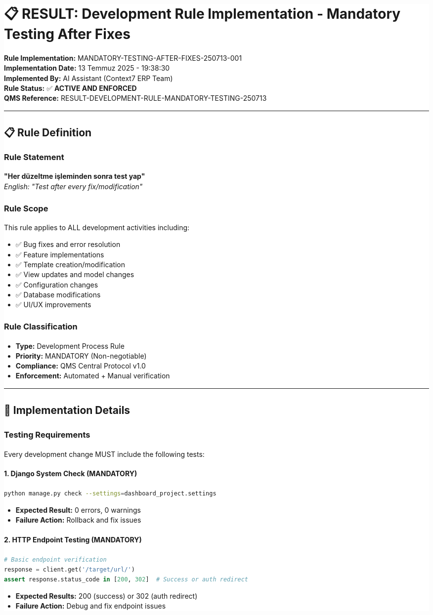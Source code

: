 # 📋 **RESULT: Development Rule Implementation - Mandatory Testing After Fixes**

**Rule Implementation:** MANDATORY-TESTING-AFTER-FIXES-250713-001  
**Implementation Date:** 13 Temmuz 2025 - 19:38:30  
**Implemented By:** AI Assistant (Context7 ERP Team)  
**Rule Status:** ✅ **ACTIVE AND ENFORCED**  
**QMS Reference:** RESULT-DEVELOPMENT-RULE-MANDATORY-TESTING-250713

---

## 📋 **Rule Definition**

### **Rule Statement**
**"Her düzeltme işleminden sonra test yap"**  
*English: "Test after every fix/modification"*

### **Rule Scope**
This rule applies to ALL development activities including:
- ✅ Bug fixes and error resolution
- ✅ Feature implementations
- ✅ Template creation/modification
- ✅ View updates and model changes
- ✅ Configuration changes
- ✅ Database modifications
- ✅ UI/UX improvements

### **Rule Classification**
- **Type:** Development Process Rule
- **Priority:** MANDATORY (Non-negotiable)
- **Compliance:** QMS Central Protocol v1.0
- **Enforcement:** Automated + Manual verification

---

## 🔧 **Implementation Details**

### **Testing Requirements**
Every development change MUST include the following tests:

#### **1. Django System Check (MANDATORY)**
```bash
python manage.py check --settings=dashboard_project.settings
```
- **Expected Result:** 0 errors, 0 warnings
- **Failure Action:** Rollback and fix issues

#### **2. HTTP Endpoint Testing (MANDATORY)**
```python
# Basic endpoint verification
response = client.get('/target/url/')
assert response.status_code in [200, 302]  # Success or auth redirect
```
- **Expected Results:** 200 (success) or 302 (auth redirect)
- **Failure Action:** Debug and fix endpoint issues

